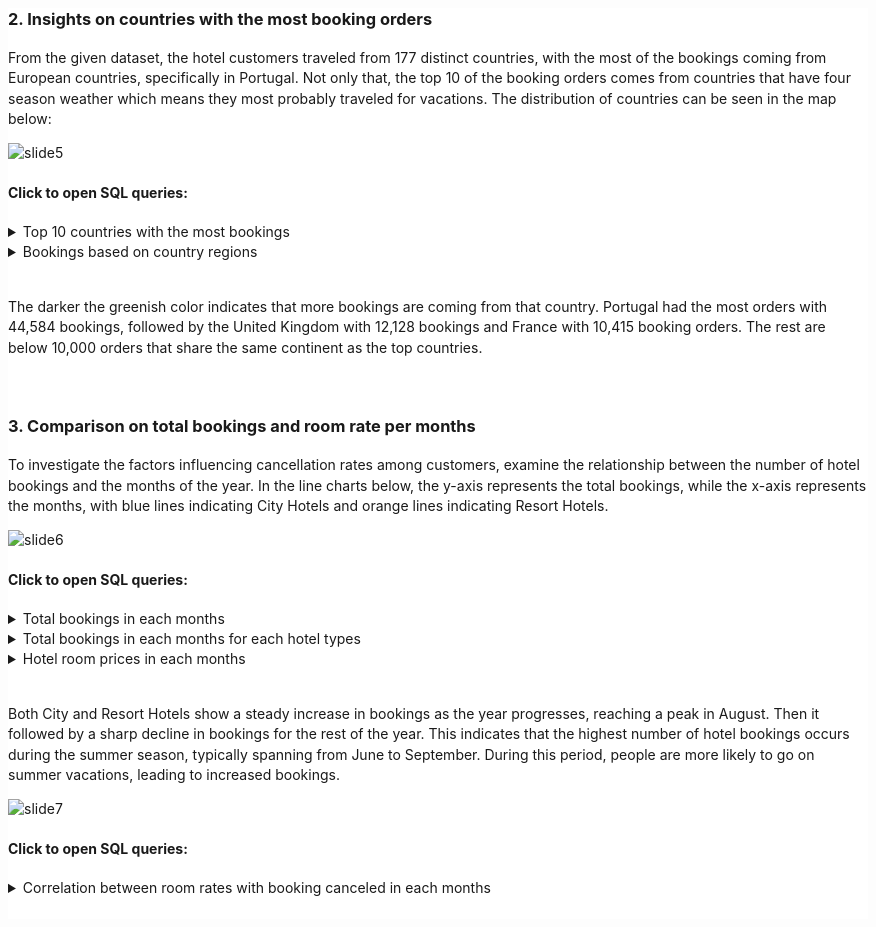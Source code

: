 ### 2. Insights on countries with the most booking orders

From the given dataset, the hotel customers traveled from 177 distinct countries, with the most of the bookings coming from European countries, specifically in Portugal. Not only that, the top 10 of the booking orders comes from countries that have four season weather which means they most probably traveled for vacations. The distribution of countries can be seen in the map below:

![slide5](https://github.com/shafiqdeb/Hotel-Booking-Demand-Analysis/blob/main/slides/Slide5.PNG)

#### Click to open SQL queries:

<details><summary> Top 10 countries with the most bookings
</summary></details>

<details><summary> Bookings based on country regions </summary></details>
<br>

The darker the greenish color indicates that more bookings are coming from that country. Portugal had the most orders with 44,584 bookings, followed by the United Kingdom with 12,128 bookings and France with 10,415 booking orders. The rest are below 10,000 orders that share the same continent as the top countries.

<br>

### 3. Comparison on total bookings and room rate per months

To investigate the factors influencing cancellation rates among customers, examine the relationship between the number of hotel bookings and the months of the year. In the line charts below, the y-axis represents the total bookings, while the x-axis represents the months, with blue lines indicating City Hotels and orange lines indicating Resort Hotels.

![slide6](https://github.com/shafiqdeb/Hotel-Booking-Demand-Analysis/blob/main/slides/Slide6.PNG)

#### Click to open SQL queries:

<details><summary> Total bookings in each months </summary></details>

<details><summary> Total bookings in each months for each hotel types </summary></details>

<details><summary> Hotel room prices in each months </summary></details>

<br>

Both City and Resort Hotels show a steady increase in bookings as the year progresses, reaching a peak in August. Then it followed by a sharp decline in bookings for the rest of the year. This indicates that the highest number of hotel bookings occurs during the summer season, typically spanning from June to September. During this period, people are more likely to go on summer vacations, leading to increased bookings.

![slide7](https://github.com/shafiqdeb/Hotel-Booking-Demand-Analysis/blob/main/slides/Slide7.PNG)

#### Click to open SQL queries:

<details><summary> Correlation between room rates with booking canceled in each months
</summary></details>
<br>
